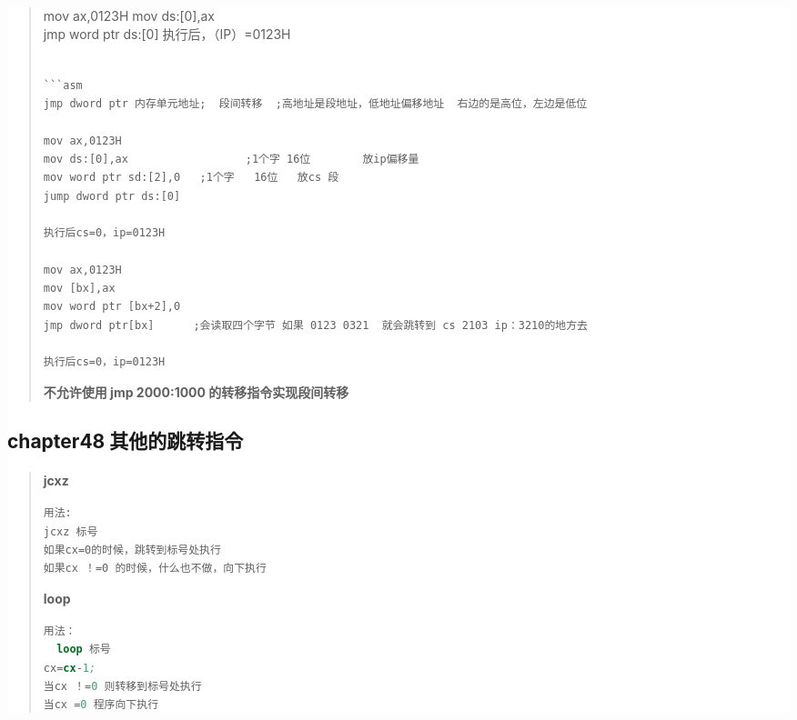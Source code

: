 >
>mov ax,0123H
>mov ds:[0],ax  
>jmp word ptr ds:[0]
>执行后，（IP）=0123H
>```
>
>```asm
>jmp dword ptr 内存单元地址;	段间转移  ;高地址是段地址，低地址偏移地址  右边的是高位，左边是低位
>
>mov ax,0123H
>mov ds:[0],ax 					;1个字 16位		放ip偏移量
>mov word ptr sd:[2],0   ;1个字	16位   放cs 段
>jump dword ptr ds:[0]
>
>执行后cs=0，ip=0123H
>
>mov ax,0123H
>mov [bx],ax
>mov word ptr [bx+2],0
>jmp dword ptr[bx]		;会读取四个字节 如果 0123 0321  就会跳转到 cs 2103 ip：3210的地方去
>
>执行后cs=0，ip=0123H
>```
>
>**不允许使用 jmp 2000:1000 的转移指令实现段间转移**





## chapter48 其他的跳转指令

>**jcxz**
>
>```
>用法:
>jcxz 标号
>如果cx=0的时候，跳转到标号处执行
>如果cx ！=0 的时候，什么也不做，向下执行
>```
>
>**loop**
>
>```asm
>用法：
>	loop 标号
>cx=cx-1;
>当cx ！=0 则转移到标号处执行
>当cx =0 程序向下执行
>```
>
>
>
>
